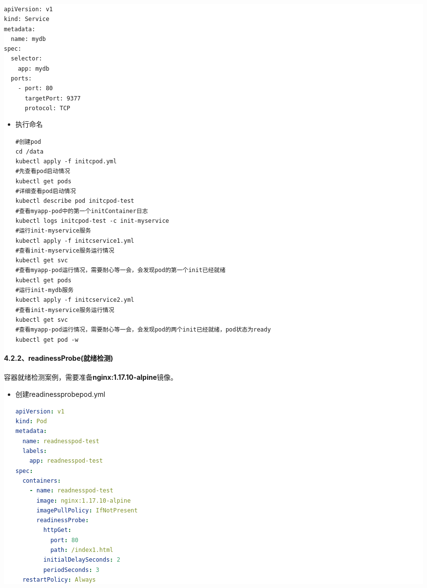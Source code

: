   ```yacas
  apiVersion: v1
  kind: Service
  metadata:
    name: mydb
  spec:
    selector:
      app: mydb
    ports:
      - port: 80
        targetPort: 9377
        protocol: TCP
  ```

- 执行命名

  ```shell
  #创建pod
  cd /data
  kubectl apply -f initcpod.yml
  #先查看pod启动情况
  kubectl get pods
  #详细查看pod启动情况 
  kubectl describe pod initcpod-test
  #查看myapp-pod中的第一个initContainer日志
  kubectl logs initcpod-test -c init-myservice
  #运行init-myservice服务 
  kubectl apply -f initcservice1.yml
  #查看init-myservice服务运行情况 
  kubectl get svc
  #查看myapp-pod运行情况，需要耐心等一会，会发现pod的第一个init已经就绪 
  kubectl get pods
  #运行init-mydb服务 
  kubectl apply -f initcservice2.yml
  #查看init-myservice服务运行情况 
  kubectl get svc
  #查看myapp-pod运行情况，需要耐心等一会，会发现pod的两个init已经就绪，pod状态为ready 
  kubectl get pod -w
  ```

#### 4.2.2、readinessProbe(就绪检测)

容器就绪检测案例，需要准备**nginx:1.17.10-alpine**镜像。

- 创建readinessprobepod.yml

  ```yaml
  apiVersion: v1
  kind: Pod
  metadata:
    name: readnesspod-test
    labels:
      app: readnesspod-test
  spec:
    containers:
      - name: readnesspod-test
        image: nginx:1.17.10-alpine
        imagePullPolicy: IfNotPresent
        readinessProbe:
          httpGet:
            port: 80
            path: /index1.html
          initialDelaySeconds: 2
          periodSeconds: 3
    restartPolicy: Always
  ```
